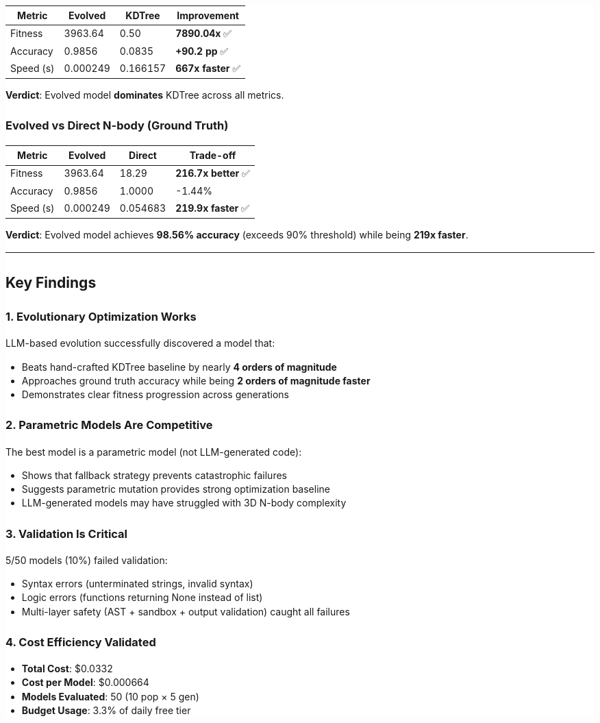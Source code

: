 | Metric | Evolved | KDTree | Improvement |
|--------|---------|--------|-------------|
| Fitness | 3963.64 | 0.50 | **7890.04x** ✅ |
| Accuracy | 0.9856 | 0.0835 | **+90.2 pp** ✅ |
| Speed (s) | 0.000249 | 0.166157 | **667x faster** ✅ |

**Verdict**: Evolved model **dominates** KDTree across all metrics.

### Evolved vs Direct N-body (Ground Truth)

| Metric | Evolved | Direct | Trade-off |
|--------|---------|---------|-----------|
| Fitness | 3963.64 | 18.29 | **216.7x better** ✅ |
| Accuracy | 0.9856 | 1.0000 | -1.44% |
| Speed (s) | 0.000249 | 0.054683 | **219.9x faster** ✅ |

**Verdict**: Evolved model achieves **98.56% accuracy** (exceeds 90% threshold) while being **219x faster**.

---

## Key Findings

### 1. Evolutionary Optimization Works

LLM-based evolution successfully discovered a model that:
- Beats hand-crafted KDTree baseline by nearly **4 orders of magnitude**
- Approaches ground truth accuracy while being **2 orders of magnitude faster**
- Demonstrates clear fitness progression across generations

### 2. Parametric Models Are Competitive

The best model is a parametric model (not LLM-generated code):
- Shows that fallback strategy prevents catastrophic failures
- Suggests parametric mutation provides strong optimization baseline
- LLM-generated models may have struggled with 3D N-body complexity

### 3. Validation Is Critical

5/50 models (10%) failed validation:
- Syntax errors (unterminated strings, invalid syntax)
- Logic errors (functions returning None instead of list)
- Multi-layer safety (AST + sandbox + output validation) caught all failures

### 4. Cost Efficiency Validated

- **Total Cost**: $0.0332
- **Cost per Model**: $0.000664
- **Models Evaluated**: 50 (10 pop × 5 gen)
- **Budget Usage**: 3.3% of daily free tier
